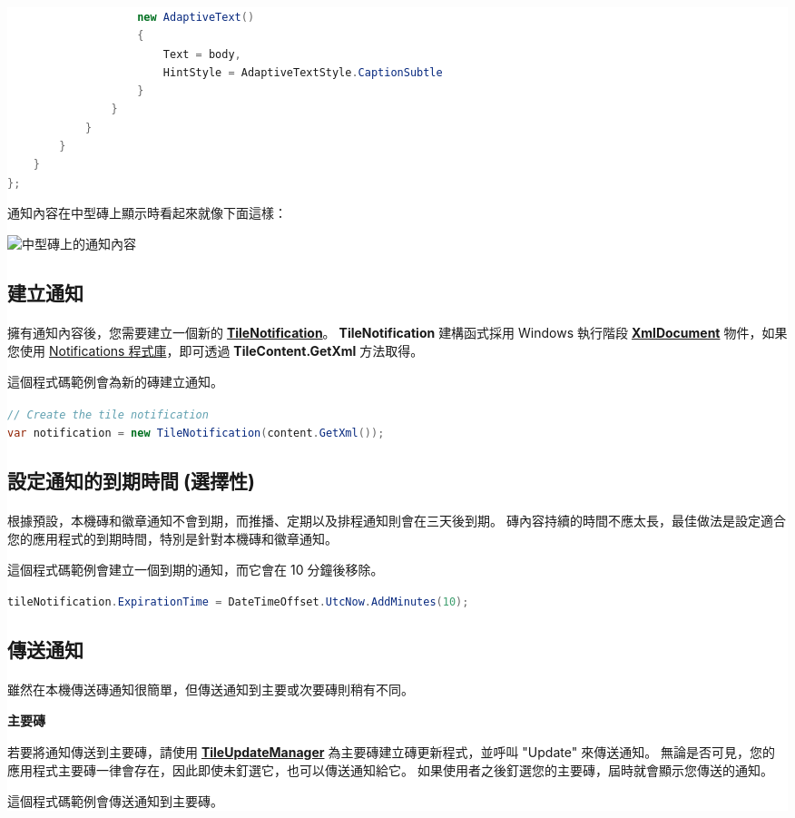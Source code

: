 ```csharp
                    new AdaptiveText()
                    {
                        Text = body,
                        HintStyle = AdaptiveTextStyle.CaptionSubtle
                    }
                }
            }
        }
    }
};
```

通知內容在中型磚上顯示時看起來就像下面這樣：

![中型磚上的通知內容](images/sending-local-tile-02.png)

## <a name="create-the-notification"></a>建立通知


擁有通知內容後，您需要建立一個新的 [**TileNotification**](https://docs.microsoft.com/uwp/api/Windows.UI.Notifications.TileNotification)。 **TileNotification** 建構函式採用 Windows 執行階段 [**XmlDocument**](https://docs.microsoft.com/uwp/api/windows.data.xml.dom.xmldocument) 物件，如果您使用 [Notifications 程式庫](https://www.nuget.org/packages/Microsoft.Toolkit.Uwp.Notifications/)，即可透過 **TileContent.GetXml** 方法取得。

這個程式碼範例會為新的磚建立通知。

```csharp
// Create the tile notification
var notification = new TileNotification(content.GetXml());
```

## <a name="set-an-expiration-time-for-the-notification-optional"></a>設定通知的到期時間 (選擇性)


根據預設，本機磚和徽章通知不會到期，而推播、定期以及排程通知則會在三天後到期。 磚內容持續的時間不應太長，最佳做法是設定適合您的應用程式的到期時間，特別是針對本機磚和徽章通知。

這個程式碼範例會建立一個到期的通知，而它會在 10 分鐘後移除。

```csharp
tileNotification.ExpirationTime = DateTimeOffset.UtcNow.AddMinutes(10);
```

## <a name="send-the-notification"></a>傳送通知


雖然在本機傳送磚通知很簡單，但傳送通知到主要或次要磚則稍有不同。

**主要磚**

若要將通知傳送到主要磚，請使用 [**TileUpdateManager**](https://docs.microsoft.com/uwp/api/Windows.UI.Notifications.TileUpdateManager) 為主要磚建立磚更新程式，並呼叫 "Update" 來傳送通知。 無論是否可見，您的應用程式主要磚一律會存在，因此即使未釘選它，也可以傳送通知給它。 如果使用者之後釘選您的主要磚，屆時就會顯示您傳送的通知。

這個程式碼範例會傳送通知到主要磚。

